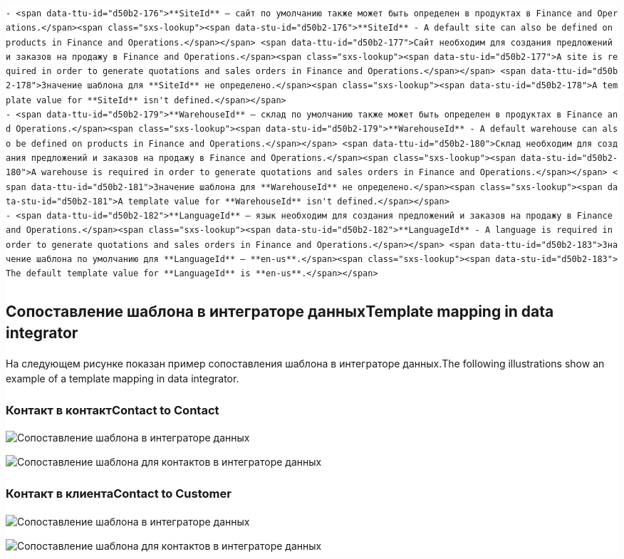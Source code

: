     - <span data-ttu-id="d50b2-176">**SiteId** — сайт по умолчанию также может быть определен в продуктах в Finance and Operations.</span><span class="sxs-lookup"><span data-stu-id="d50b2-176">**SiteId** - A default site can also be defined on products in Finance and Operations.</span></span> <span data-ttu-id="d50b2-177">Сайт необходим для создания предложений и заказов на продажу в Finance and Operations.</span><span class="sxs-lookup"><span data-stu-id="d50b2-177">A site is required in order to generate quotations and sales orders in Finance and Operations.</span></span> <span data-ttu-id="d50b2-178">Значение шаблона для **SiteId** не определено.</span><span class="sxs-lookup"><span data-stu-id="d50b2-178">A template value for **SiteId** isn't defined.</span></span>
    - <span data-ttu-id="d50b2-179">**WarehouseId** — склад по умолчанию также может быть определен в продуктах в Finance and Operations.</span><span class="sxs-lookup"><span data-stu-id="d50b2-179">**WarehouseId** - A default warehouse can also be defined on products in Finance and Operations.</span></span> <span data-ttu-id="d50b2-180">Склад необходим для создания предложений и заказов на продажу в Finance and Operations.</span><span class="sxs-lookup"><span data-stu-id="d50b2-180">A warehouse is required in order to generate quotations and sales orders in Finance and Operations.</span></span> <span data-ttu-id="d50b2-181">Значение шаблона для **WarehouseId** не определено.</span><span class="sxs-lookup"><span data-stu-id="d50b2-181">A template value for **WarehouseId** isn't defined.</span></span>
    - <span data-ttu-id="d50b2-182">**LanguageId** — язык необходим для создания предложений и заказов на продажу в Finance and Operations.</span><span class="sxs-lookup"><span data-stu-id="d50b2-182">**LanguageId** - A language is required in order to generate quotations and sales orders in Finance and Operations.</span></span> <span data-ttu-id="d50b2-183">Значение шаблона по умолчанию для **LanguageId** — **en-us**.</span><span class="sxs-lookup"><span data-stu-id="d50b2-183">The default template value for **LanguageId** is **en-us**.</span></span>

## <a name="template-mapping-in-data-integrator"></a><span data-ttu-id="d50b2-184">Сопоставление шаблона в интеграторе данных</span><span class="sxs-lookup"><span data-stu-id="d50b2-184">Template mapping in data integrator</span></span>

<span data-ttu-id="d50b2-185">На следующем рисунке показан пример сопоставления шаблона в интеграторе данных.</span><span class="sxs-lookup"><span data-stu-id="d50b2-185">The following illustrations show an example of a template mapping in data integrator.</span></span>

### <a name="contact-to-contact"></a><span data-ttu-id="d50b2-186">Контакт в контакт</span><span class="sxs-lookup"><span data-stu-id="d50b2-186">Contact to Contact</span></span>

![Сопоставление шаблона в интеграторе данных](./media/contacts-template-mapping-data-integrator-1.png)

![Сопоставление шаблона для контактов в интеграторе данных](./media/contacts-template-mapping-data-integrator-2.png)

### <a name="contact-to-customer"></a><span data-ttu-id="d50b2-189">Контакт в клиента</span><span class="sxs-lookup"><span data-stu-id="d50b2-189">Contact to Customer</span></span>

![Сопоставление шаблона в интеграторе данных](./media/contacts-template-mapping-data-integrator-3.png)

![Сопоставление шаблона для контактов в интеграторе данных](./media/contacts-template-mapping-data-integrator-4.png)
